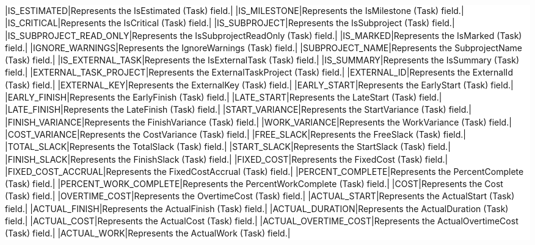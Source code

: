 |IS_ESTIMATED|Represents the IsEstimated (Task) field.|
|IS_MILESTONE|Represents the IsMilestone (Task) field.|
|IS_CRITICAL|Represents the IsCritical (Task) field.|
|IS_SUBPROJECT|Represents the IsSubproject (Task) field.|
|IS_SUBPROJECT_READ_ONLY|Represents the IsSubprojectReadOnly (Task) field.|
|IS_MARKED|Represents the IsMarked (Task) field.|
|IGNORE_WARNINGS|Represents the IgnoreWarnings (Task) field.|
|SUBPROJECT_NAME|Represents the SubprojectName (Task) field.|
|IS_EXTERNAL_TASK|Represents the IsExternalTask (Task) field.|
|IS_SUMMARY|Represents the IsSummary (Task) field.|
|EXTERNAL_TASK_PROJECT|Represents the ExternalTaskProject (Task) field.|
|EXTERNAL_ID|Represents the ExternalId (Task) field.|
|EXTERNAL_KEY|Represents the ExternalKey (Task) field.|
|EARLY_START|Represents the EarlyStart (Task) field.|
|EARLY_FINISH|Represents the EarlyFinish (Task) field.|
|LATE_START|Represents the LateStart (Task) field.|
|LATE_FINISH|Represents the LateFinish (Task) field.|
|START_VARIANCE|Represents the StartVariance (Task) field.|
|FINISH_VARIANCE|Represents the FinishVariance (Task) field.|
|WORK_VARIANCE|Represents the WorkVariance (Task) field.|
|COST_VARIANCE|Represents the CostVariance (Task) field.|
|FREE_SLACK|Represents the FreeSlack (Task) field.|
|TOTAL_SLACK|Represents the TotalSlack (Task) field.|
|START_SLACK|Represents the StartSlack (Task) field.|
|FINISH_SLACK|Represents the FinishSlack (Task) field.|
|FIXED_COST|Represents the FixedCost (Task) field.|
|FIXED_COST_ACCRUAL|Represents the FixedCostAccrual (Task) field.|
|PERCENT_COMPLETE|Represents the PercentComplete (Task) field.|
|PERCENT_WORK_COMPLETE|Represents the PercentWorkComplete (Task) field.|
|COST|Represents the Cost (Task) field.|
|OVERTIME_COST|Represents the OvertimeCost (Task) field.|
|ACTUAL_START|Represents the ActualStart (Task) field.|
|ACTUAL_FINISH|Represents the ActualFinish (Task) field.|
|ACTUAL_DURATION|Represents the ActualDuration (Task) field.|
|ACTUAL_COST|Represents the ActualCost (Task) field.|
|ACTUAL_OVERTIME_COST|Represents the ActualOvertimeCost (Task) field.|
|ACTUAL_WORK|Represents the ActualWork (Task) field.|